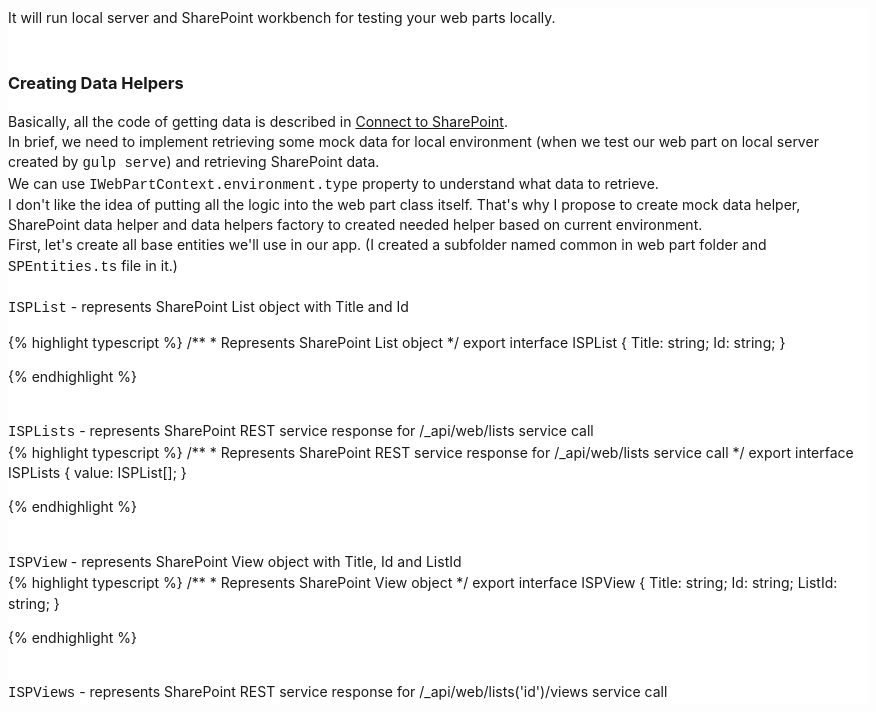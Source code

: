 It will run local server and SharePoint workbench for testing your web parts locally.<br /><br /><h3>Creating Data Helpers</h3></div><div>Basically, all the code of getting data is described in&nbsp;<a href="http://dev.office.com/sharepoint/docs/spfx/web-parts/get-started/connect-to-sharepoint" target="_blank">Connect to SharePoint</a>.</div><div>In brief, we need to implement retrieving some mock data for local environment (when we test our web part on local server created by <span style="font-family: &quot;courier new&quot; , &quot;courier&quot; , monospace;">gulp serve</span><span style="font-family: inherit;">) and retrieving SharePoint data.</span></div><div><span style="font-family: inherit;">We can use </span><span style="font-family: &quot;courier new&quot; , &quot;courier&quot; , monospace;">IWebPartContext.environment.type</span><span style="font-family: inherit;">&nbsp;property to understand what data to retrieve.</span></div><div><span style="font-family: inherit;">I don't like the idea of putting all the logic into the web part class itself. That's why I propose to create mock data helper, SharePoint data helper and data helpers factory to created needed helper based on current environment.</span></div><div><span style="font-family: inherit;">First, let's create all base entities we'll use in our app. (I created a subfolder named common in web part folder and </span><span style="font-family: &quot;courier new&quot; , &quot;courier&quot; , monospace;">SPEntities.ts</span><span style="font-family: inherit;">&nbsp;file in it.)</span></div><div><span style="font-family: inherit;"><br /></span></div><div><span style="font-family: &quot;courier new&quot; , &quot;courier&quot; , monospace;">ISPList</span><span style="font-family: inherit;"> - represents SharePoint List object with Title and Id</span></div>
<div markdown="1">
{% highlight typescript %}
/**
 * Represents SharePoint List object
 */
export interface ISPList {
  Title: string;
  Id: string;
}

{% endhighlight %}
</div>
<div><span style="font-family: inherit;"><br /></span></div><div><span style="font-family: &quot;courier new&quot; , &quot;courier&quot; , monospace;">ISPLists</span><span style="font-family: inherit;">&nbsp;- represents SharePoint REST service response for /_api/web/lists service call</span><br />
<div markdown="1">
{% highlight typescript %}
/**
 * Represents SharePoint REST service response for /_api/web/lists service call
 */
export interface ISPLists {
  value: ISPList[];
}

{% endhighlight %}
</div>
<span style="font-family: inherit;"><br /></span><span style="font-family: &quot;courier new&quot; , &quot;courier&quot; , monospace;">ISPView</span><span style="font-family: inherit;">&nbsp;- represents SharePoint View object with Title, Id and ListId</span><br />
<div markdown="1">
{% highlight typescript %}
/**
 * Represents SharePoint View object
 */
export interface ISPView {
  Title: string;
  Id: string;
  ListId: string;
}

{% endhighlight %}
</div>
<span style="font-family: inherit;"><br /></span><span style="font-family: &quot;courier new&quot; , &quot;courier&quot; , monospace;">ISPViews</span><span style="font-family: inherit;">&nbsp;- represents SharePoint REST service response for /_api/web/lists('id')/views service call</span><br />
<div markdown="1">